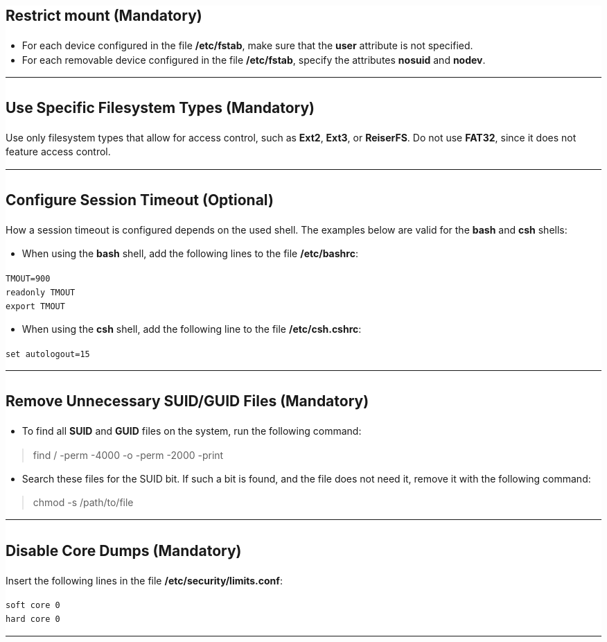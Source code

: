 
## Restrict mount (Mandatory)
* For each device configured in the file **/etc/fstab**, make sure that the **user** attribute is not specified.
* For each removable device configured in the file **/etc/fstab**, specify the attributes **nosuid** and **nodev**.

---

## Use Specific Filesystem Types (Mandatory)
Use only filesystem types that allow for access control, such as **Ext2**, **Ext3**, or **ReiserFS**. Do not use **FAT32**, since it does not feature access control.

---

## Configure Session Timeout (Optional)
How a session timeout is configured depends on the used shell. The examples below are valid for the **bash** and **csh** shells:

* When using the **bash** shell, add the following lines to the file **/etc/bashrc**:
```
TMOUT=900
readonly TMOUT
export TMOUT
```

* When using the **csh** shell, add the following line to the file **/etc/csh.cshrc**:
```
set autologout=15
```

---

##	Remove Unnecessary SUID/GUID Files (Mandatory)
* To find all **SUID** and **GUID** files on the system, run the following command:
> find / -perm -4000 -o -perm -2000 -print

* Search these files for the SUID bit. If such a bit is found, and the file does not need it, remove it with the following command:
> chmod -s /path/to/file

---

## Disable Core Dumps (Mandatory)
Insert the following lines in the file **/etc/security/limits.conf**:
```
soft core 0
hard core 0
```

---
